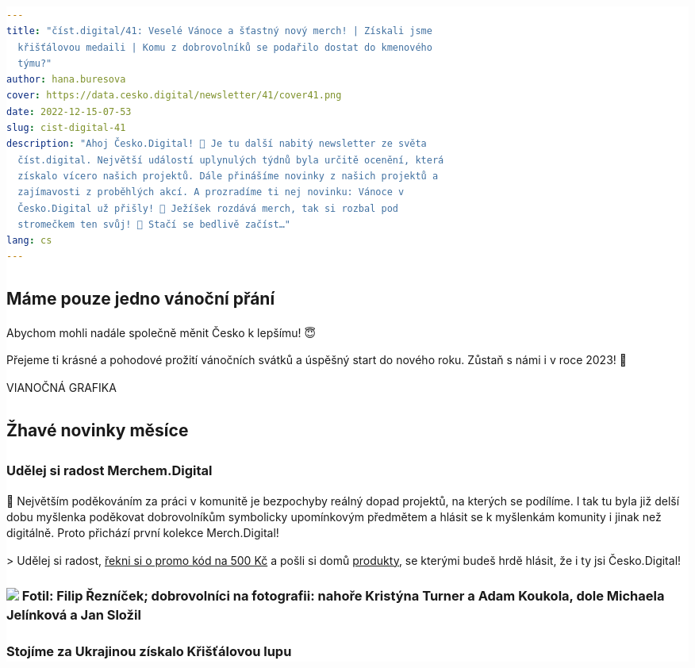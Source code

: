 ```yaml
---
title: "číst.digital/41: Veselé Vánoce a šťastný nový merch! | Získali jsme
  křišťálovou medaili | Komu z dobrovolníků se podařilo dostat do kmenového
  týmu?"
author: hana.buresova
cover: https://data.cesko.digital/newsletter/41/cover41.png
date: 2022-12-15-07-53
slug: cist-digital-41
description: "Ahoj Česko.Digital! 👋 Je tu další nabitý newsletter ze světa
  číst.digital. Největší událostí uplynulých týdnů byla určitě ocenění, která
  získalo vícero našich projektů. Dále přinášíme novinky z našich projektů a
  zajímavosti z proběhlých akcí. A prozradíme ti nej novinku: Vánoce v
  Česko.Digital už přišly! 🎄 Ježíšek rozdává merch, tak si rozbal pod
  stromečkem ten svůj! 🎁 Stačí se bedlivě začíst…"
lang: cs
---
```

## Máme pouze jedno vánoční přání

Abychom mohli nadále společně měnit Česko k lepšímu! 😇

Přejeme ti krásné a pohodové prožití vánočních svátků a úspěšný start do nového roku. Zůstaň s námi i v roce 2023! 🤗



VIANOČNÁ GRAFIKA

## Žhavé novinky měsíce

### Udělej si radost Merchem.Digital

💙 Největším poděkováním za práci v komunitě je bezpochyby reálný dopad projektů, na kterých se podílíme. I tak tu byla již delší dobu myšlenka poděkovat dobrovolníkům symbolicky upomínkovým předmětem a hlásit se k myšlenkám komunity i jinak než digitálně. Proto přichází první kolekce Merch.Digital! 



\> Udělej si radost, [řekni si o promo kód na 500 Kč](https://airtable.com/shr5MJsHQVKac17LE) a pošli si domů [produkty](https://shop.czechdesign.cz/ceskodigital/), se kterými budeš hrdě hlásit, že i ty jsi Česko.Digital!

### ![](https://lh6.googleusercontent.com/dBBwWcW70l54tt_vn1_YXObyWFg7cUwIn3wufBHpTxLEZpfvkEtCvp6bo3Y1pVl8TvcF9XJBazPBFbYIPjjp_Z8tJQnH-EDv1Ugwfmy_vkpBOfXCdvGQ1u_e-VE9FSBvfMazNxnwy8rSIQi1EerHSZSi-4YC_Tpa4B935NKrk0lzISezlYU1lA9C0q_AKA) Fotil: Filip Řezníček; dobrovolníci na fotografii: nahoře Kristýna Turner a Adam Koukola, dole Michaela Jelínková a Jan Složil

### Stojíme za Ukrajinou získalo Křišťálovou lupu
